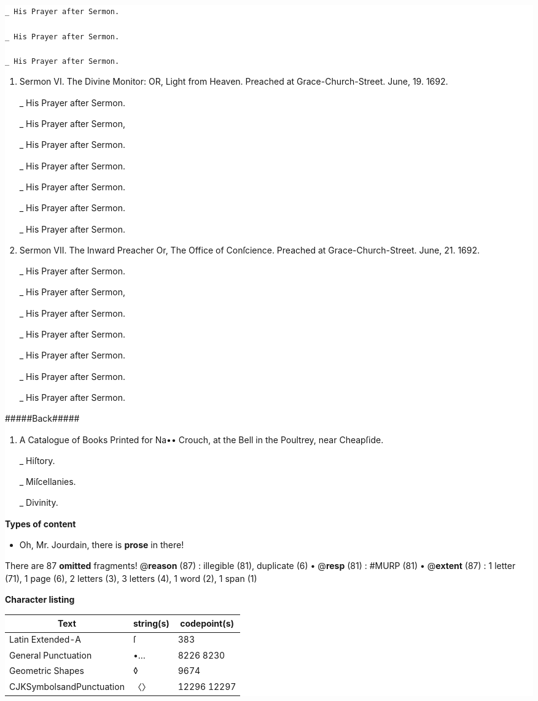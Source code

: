     _ His Prayer after Sermon.

    _ His Prayer after Sermon.

    _ His Prayer after Sermon.

1. Sermon VI. The Divine Monitor: OR, Light from Heaven. Preached at Grace-Church-Street. June, 19. 1692.

    _ His Prayer after Sermon.

    _ His Prayer after Sermon,

    _ His Prayer after Sermon.

    _ His Prayer after Sermon.

    _ His Prayer after Sermon.

    _ His Prayer after Sermon.

    _ His Prayer after Sermon.

1. Sermon VII. The Inward Preacher Or, The Office of Conſcience. Preached at Grace-Church-Street. June, 21. 1692.

    _ His Prayer after Sermon.

    _ His Prayer after Sermon,

    _ His Prayer after Sermon.

    _ His Prayer after Sermon.

    _ His Prayer after Sermon.

    _ His Prayer after Sermon.

    _ His Prayer after Sermon.

#####Back#####

1. A Catalogue of Books Printed for Na•• Crouch, at the Bell in the Poultrey, near Cheapſide.

    _ Hiſtory.

    _ Miſcellanies.

    _ Divinity.

**Types of content**

  * Oh, Mr. Jourdain, there is **prose** in there!

There are 87 **omitted** fragments! 
 @__reason__ (87) : illegible (81), duplicate (6)  •  @__resp__ (81) : #MURP (81)  •  @__extent__ (87) : 1 letter (71), 1 page (6), 2 letters (3), 3 letters (4), 1 word (2), 1 span (1)

**Character listing**


|Text|string(s)|codepoint(s)|
|---|---|---|
|Latin Extended-A|ſ|383|
|General Punctuation|•…|8226 8230|
|Geometric Shapes|◊|9674|
|CJKSymbolsandPunctuation|〈〉|12296 12297|
